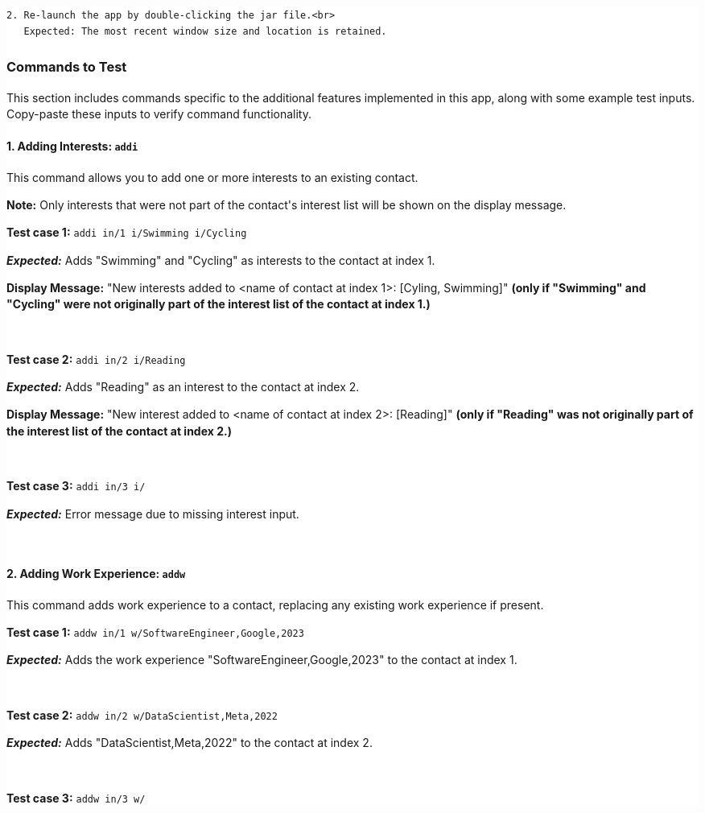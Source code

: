     2. Re-launch the app by double-clicking the jar file.<br>
       Expected: The most recent window size and location is retained.

### Commands to Test

This section includes commands specific to the additional features implemented in this app, along with some example test inputs. Copy-paste these inputs to verify command functionality.


#### 1. Adding Interests: `addi`

This command allows you to add one or more interests to an existing contact.

<box type="info" seamless>

**Note:** Only interests that were not part of the contact's interest list will be shown on the display message.
</box>

**Test case 1:** `addi in/1 i/Swimming i/Cycling`

***Expected:*** Adds "Swimming" and "Cycling" as interests to the contact at index 1. 

**Display Message:** "New interests added to <name of contact at index 1>: [Cyling, Swimming]" **(only if "Swimming" and "Cycling" were not originally part of the interest list of the contact at index 1.)**

<br>

**Test case 2:** `addi in/2 i/Reading`

***Expected:*** Adds "Reading" as an interest to the contact at index 2.

**Display Message:** "New interest added to <name of contact at index 2>: [Reading]" **(only if "Reading" was not originally part of the interest list of the contact at index 2.)**

<br>

**Test case 3:** `addi in/3 i/`

***Expected:*** Error message due to missing interest input.

<br>

#### 2. Adding Work Experience: `addw`

This command adds work experience to a contact, replacing any existing work experience if present.

**Test case 1:** `addw in/1 w/SoftwareEngineer,Google,2023`

***Expected:*** Adds the work experience "SoftwareEngineer,Google,2023" to the contact at index 1.

<br>

**Test case 2:** `addw in/2 w/DataScientist,Meta,2022`

***Expected:***  Adds "DataScientist,Meta,2022" to the contact at index 2.

<br>

**Test case 3:** `addw in/3 w/`
